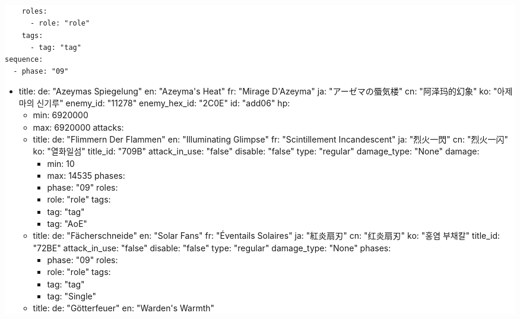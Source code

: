         roles:
          - role: "role"
        tags:
          - tag: "tag"
    sequence:
      - phase: "09"
  - title:
      de: "Azeymas Spiegelung"
      en: "Azeyma's Heat"
      fr: "Mirage D'Azeyma"
      ja: "アーゼマの蜃気楼"
      cn: "阿泽玛的幻象"
      ko: "아제마의 신기루"
    enemy_id: "11278"
    enemy_hex_id: "2C0E"
    id: "add06"
    hp:
      - min: 6920000
      - max: 6920000
    attacks:
      - title:
          de: "Flimmern Der Flammen"
          en: "Illuminating Glimpse"
          fr: "Scintillement Incandescent"
          ja: "烈火一閃"
          cn: "烈火一闪"
          ko: "열화일섬"
        title_id: "709B"
        attack_in_use: "false"
        disable: "false"
        type: "regular"
        damage_type: "None"
        damage:
          - min: 10
          - max: 14535
        phases:
          - phase: "09"
        roles:
          - role: "role"
        tags:
          - tag: "tag"
          - tag: "AoE"
      - title:
          de: "Fächerschneide"
          en: "Solar Fans"
          fr: "Éventails Solaires"
          ja: "紅炎扇刃"
          cn: "红炎扇刃"
          ko: "홍염 부채칼"
        title_id: "72BE"
        attack_in_use: "false"
        disable: "false"
        type: "regular"
        damage_type: "None"
        phases:
          - phase: "09"
        roles:
          - role: "role"
        tags:
          - tag: "tag"
          - tag: "Single"
      - title:
          de: "Götterfeuer"
          en: "Warden's Warmth"